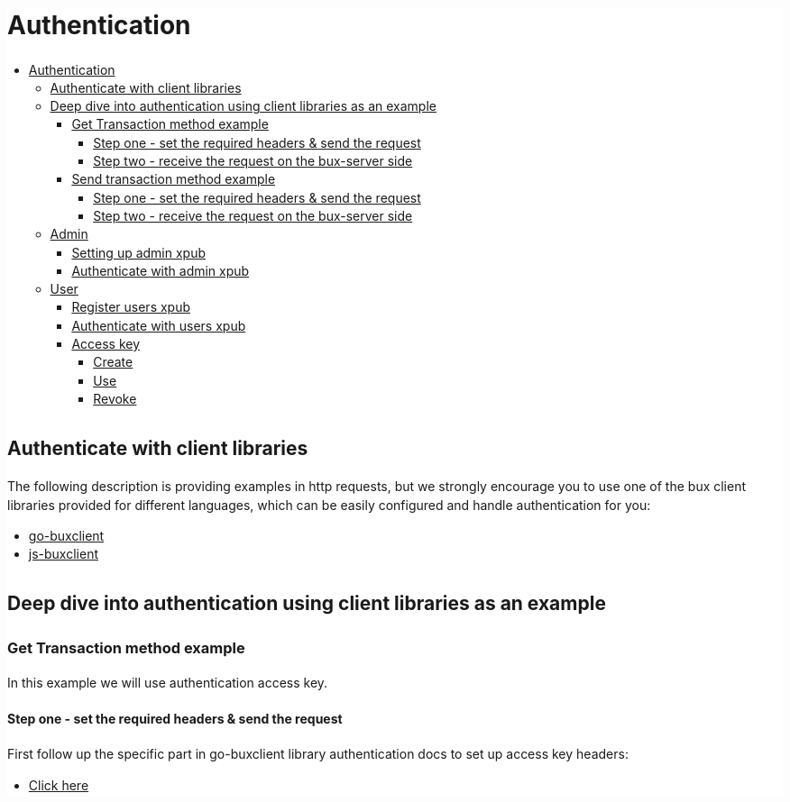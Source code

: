 # Authentication


- [Authentication](#authentication)
  - [Authenticate with client libraries](#authenticate-with-client-libraries)
  - [Deep dive into authentication using client libraries as an example](#deep-dive-into-authentication-using-client-libraries-as-an-example)
    - [Get Transaction method example](#get-transaction-method-example)
      - [Step one - set the required headers \& send the request](#step-one---set-the-required-headers--send-the-request)
      - [Step two - receive the request on the bux-server side](#step-two---receive-the-request-on-the-bux-server-side)
    - [Send transaction method example](#send-transaction-method-example)
      - [Step one - set the required headers \& send the request](#step-one---set-the-required-headers--send-the-request-1)
      - [Step two - receive the request on the bux-server side](#step-two---receive-the-request-on-the-bux-server-side-1)
  - [Admin](#admin)
    - [Setting up admin xpub](#setting-up-admin-xpub)
    - [Authenticate with admin xpub](#authenticate-with-admin-xpub)
  - [User](#user)
    - [Register users xpub](#register-users-xpub)
    - [Authenticate with users xpub](#authenticate-with-users-xpub)
    - [Access key](#access-key)
      - [Create](#create)
      - [Use](#use)
      - [Revoke](#revoke)


## Authenticate with client libraries

The following description is providing examples in http requests, 
but we strongly encourage you to use one of the bux client libraries provided for different languages,
which can be easily configured and handle authentication for you:

- [go-buxclient](/docs/domain_knowledge/blockchain/components/BuxOrg/go-buxclient/README.md)
- [js-buxclient](/docs/domain_knowledge/blockchain/components/BuxOrg/js-buxclient/README.md) 


## Deep dive into authentication using client libraries as an example

### Get Transaction method example
In this example we will use authentication access key.

#### Step one - set the required headers & send the request
First follow up the specific part in go-buxclient library authentication docs to set up access key headers:

- [Click here](/docs/domain_knowledge/blockchain/components/BuxOrg/go-buxclient/authentication.md#get-transaction-endpoint-example)
